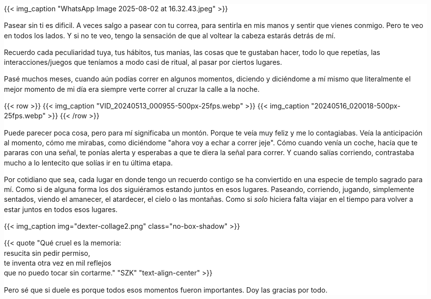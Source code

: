 {{< img_caption "WhatsApp Image 2025-08-02 at 16.32.43.jpeg" >}}






Pasear sin ti es dificil. A veces salgo a pasear con tu correa, para sentirla en mis manos y sentir que vienes conmigo. Pero te veo en todos los lados. Y si no te veo, tengo la sensación de que al voltear la cabeza estarás detrás de mí. 

Recuerdo cada peculiaridad tuya, tus hábitos, tus manias, las cosas que te gustaban hacer, todo lo que repetías, las interacciones/juegos que teníamos a modo casi de ritual, al pasar por ciertos lugares.

Pasé muchos meses, cuando aún podías correr en algunos momentos, diciendo y diciéndome a mí mismo que literalmente el mejor momento de mi día era siempre verte correr al cruzar la calle a la noche.

{{< row >}}
{{< img_caption "VID_20240513_000955-500px-25fps.webp" >}}
{{< img_caption "20240516_020018-500px-25fps.webp" >}}
{{< /row >}}

Puede parecer poca cosa, pero para mí significaba un montón. Porque te veía muy feliz y me lo contagiabas. Veía la anticipación al momento, cómo me mirabas, como diciéndome "ahora voy a echar a correr jeje". Cómo cuando venía un coche, hacía que te pararas con una señal, te ponías alerta y esperabas a que te diera la señal para correr. Y cuando salías corriendo, contrastaba mucho a lo lentecito que solías ir en tu última etapa.



Por cotidiano que sea, cada lugar en donde tengo un recuerdo contigo se ha conviertido en una especie de templo sagrado para mí. Como si de alguna forma los dos siguiéramos estando juntos en esos lugares. Paseando, corriendo, jugando, simplemente sentados, viendo el amanecer, el atardecer, el cielo o las montañas. Como si *solo* hiciera falta viajar en el tiempo para volver a estar juntos en todos esos lugares.

{{< img_caption img="dexter-collage2.png" class="no-box-shadow" >}}

{{< quote "Qué cruel es la memoria:<br>resucita sin pedir permiso, <br>te inventa otra vez en mil reflejos <br>que no puedo tocar sin cortarme." "SZK" "text-align-center" >}}

Pero sé que si duele es porque todos esos momentos fueron importantes. Doy las gracias por todo.


























